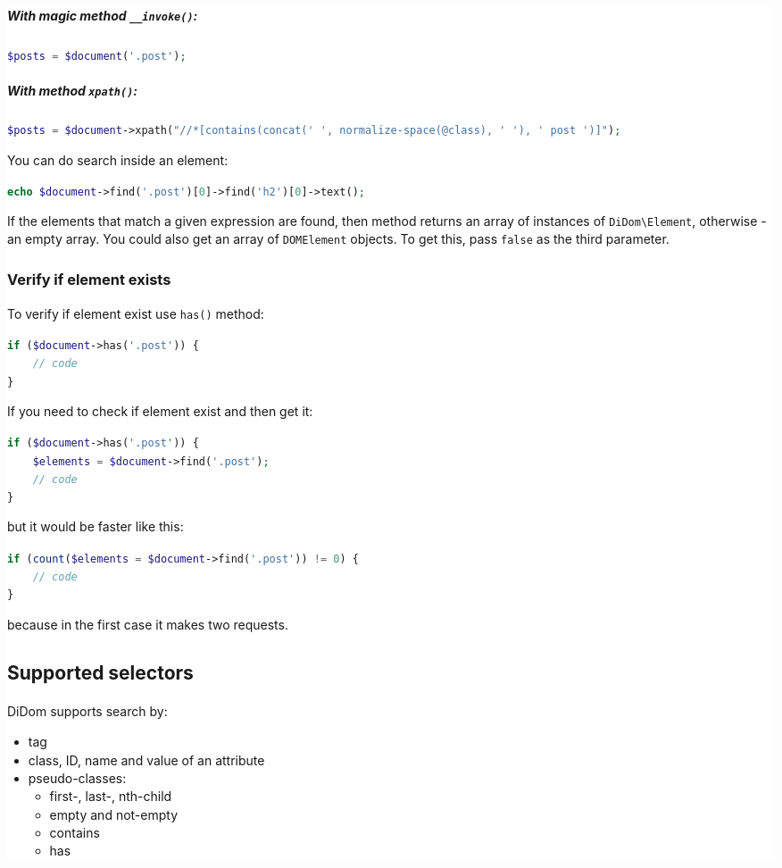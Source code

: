 ##### With magic method `__invoke()`:

```php
$posts = $document('.post');
```

##### With method `xpath()`:

```php
$posts = $document->xpath("//*[contains(concat(' ', normalize-space(@class), ' '), ' post ')]");
```

You can do search inside an element:

```php
echo $document->find('.post')[0]->find('h2')[0]->text();
```

If the elements that match a given expression are found, then method returns an array of instances of `DiDom\Element`, otherwise - an empty array. You could also get an array of `DOMElement` objects. To get this, pass `false` as the third parameter.

### Verify if element exists

To verify if element exist use `has()` method:

```php
if ($document->has('.post')) {
    // code
}
```

If you need to check if element exist and then get it:

```php
if ($document->has('.post')) {
    $elements = $document->find('.post');
    // code
}
```

but it would be faster like this:

```php
if (count($elements = $document->find('.post')) != 0) {
    // code
}
```

because in the first case it makes two requests.

## Supported selectors

DiDom supports search by:

- tag
- class, ID, name and value of an attribute
- pseudo-classes:
    - first-, last-, nth-child
    - empty and not-empty
    - contains
    - has
